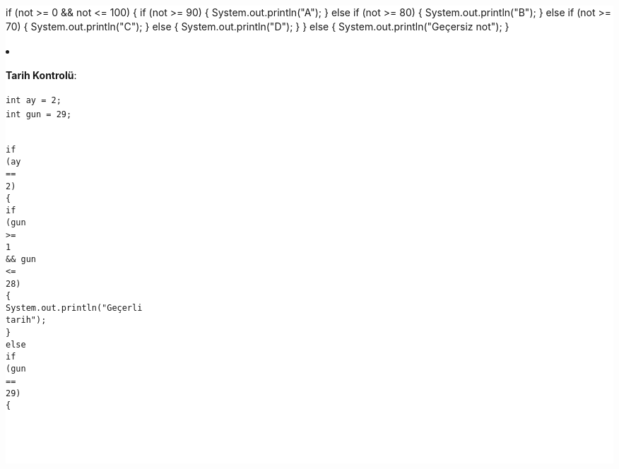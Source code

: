 <span class="token keyword">if</span> <span class="token punctuation">(</span>not <span class="token operator">&gt;=</span> <span class="token number">0</span> <span class="token operator">&amp;&amp;</span> not <span class="token operator">&lt;=</span> <span class="token number">100</span><span class="token punctuation">)</span> <span class="token punctuation">{</span>
    <span class="token keyword">if</span> <span class="token punctuation">(</span>not <span class="token operator">&gt;=</span> <span class="token number">90</span><span class="token punctuation">)</span> <span class="token punctuation">{</span>
        System<span class="token punctuation">.</span>out<span class="token punctuation">.</span><span class="token function">println</span><span class="token punctuation">(</span><span class="token string">"A"</span><span class="token punctuation">)</span><span class="token punctuation">;</span>
    <span class="token punctuation">}</span> <span class="token keyword">else</span> <span class="token keyword">if</span> <span class="token punctuation">(</span>not <span class="token operator">&gt;=</span> <span class="token number">80</span><span class="token punctuation">)</span> <span class="token punctuation">{</span>
        System<span class="token punctuation">.</span>out<span class="token punctuation">.</span><span class="token function">println</span><span class="token punctuation">(</span><span class="token string">"B"</span><span class="token punctuation">)</span><span class="token punctuation">;</span>
    <span class="token punctuation">}</span> <span class="token keyword">else</span> <span class="token keyword">if</span> <span class="token punctuation">(</span>not <span class="token operator">&gt;=</span> <span class="token number">70</span><span class="token punctuation">)</span> <span class="token punctuation">{</span>
        System<span class="token punctuation">.</span>out<span class="token punctuation">.</span><span class="token function">println</span><span class="token punctuation">(</span><span class="token string">"C"</span><span class="token punctuation">)</span><span class="token punctuation">;</span>
    <span class="token punctuation">}</span> <span class="token keyword">else</span> <span class="token punctuation">{</span>
        System<span class="token punctuation">.</span>out<span class="token punctuation">.</span><span class="token function">println</span><span class="token punctuation">(</span><span class="token string">"D"</span><span class="token punctuation">)</span><span class="token punctuation">;</span>
    <span class="token punctuation">}</span>
<span class="token punctuation">}</span> <span class="token keyword">else</span> <span class="token punctuation">{</span>
    System<span class="token punctuation">.</span>out<span class="token punctuation">.</span><span class="token function">println</span><span class="token punctuation">(</span><span class="token string">"Geçersiz not"</span><span class="token punctuation">)</span><span class="token punctuation">;</span>
<span class="token punctuation">}</span>
</code></pre>
</li>
<li>
<p><strong>Tarih Kontrolü</strong>:</p>
<pre class=" language-java"><code class="prism  language-java"><span class="token keyword">int</span> ay <span class="token operator">=</span> <span class="token number">2</span><span class="token punctuation">;</span>
<span class="token keyword">int</span> gun <span class="token operator">=</span> <span class="token number">29</span><span class="token punctuation">;</span>

<span class="token keyword">if</span> <span class="token punctuation">(</span>ay <span class="token operator">==</span> <span class="token number">2</span><span class="token punctuation">)</span> <span class="token punctuation">{</span>
    <span class="token keyword">if</span> <span class="token punctuation">(</span>gun <span class="token operator">&gt;=</span> <span class="token number">1</span> <span class="token operator">&amp;&amp;</span> gun <span class="token operator">&lt;=</span> <span class="token number">28</span><span class="token punctuation">)</span> <span class="token punctuation">{</span>
        System<span class="token punctuation">.</span>out<span class="token punctuation">.</span><span class="token function">println</span><span class="token punctuation">(</span><span class="token string">"Geçerli tarih"</span><span class="token punctuation">)</span><span class="token punctuation">;</span>
    <span class="token punctuation">}</span> <span class="token keyword">else</span> <span class="token keyword">if</span> <span class="token punctuation">(</span>gun <span class="token operator">==</span> <span class="token number">29</span><span class="token punctuation">)</span> <span class="token punctuation">{</span>